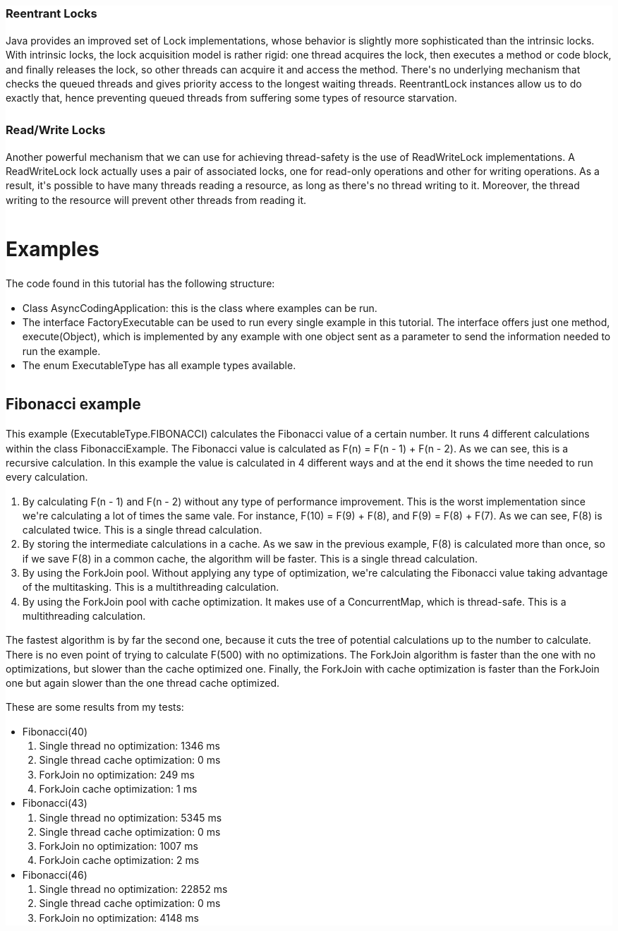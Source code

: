 ### Reentrant Locks
Java provides an improved set of Lock implementations, whose behavior is slightly more sophisticated than the intrinsic locks. With intrinsic locks, the lock acquisition model is rather rigid: one thread acquires the lock, then executes a method or code block, and finally releases the lock, so other threads can acquire it and access the method. There's no underlying mechanism that checks the queued threads and gives priority access to the longest waiting threads. ReentrantLock instances allow us to do exactly that, hence preventing queued threads from suffering some types of resource starvation.

### Read/Write Locks
Another powerful mechanism that we can use for achieving thread-safety is the use of ReadWriteLock implementations. A ReadWriteLock lock actually uses a pair of associated locks, one for read-only operations and other for writing operations. As a result, it's possible to have many threads reading a resource, as long as there's no thread writing to it. Moreover, the thread writing to the resource will prevent other threads from reading it.

# Examples
The code found in this tutorial has the following structure:
- Class AsyncCodingApplication: this is the class where examples can be run.
- The interface FactoryExecutable can be used to run every single example in this tutorial. The interface offers just one method, execute(Object), which is implemented by any example with one object sent as a parameter to send the information needed to run the example.
- The enum ExecutableType has all example types available.

## Fibonacci example
This example (ExecutableType.FIBONACCI) calculates the Fibonacci value of a certain number. It runs 4 different calculations within the class FibonacciExample. The Fibonacci value is calculated as F(n) = F(n - 1) + F(n - 2). As we can see, this is a recursive calculation. In this example the value is calculated in 4 different ways and at the end it shows the time needed to run every calculation.
1. By calculating F(n - 1) and F(n - 2) without any type of performance improvement. This is the worst implementation since we're calculating a lot of times the same vale. For instance, F(10) = F(9) + F(8), and F(9) = F(8) + F(7). As we can see, F(8) is calculated twice. This is a single thread calculation.
2. By storing the intermediate calculations in a cache. As we saw in the previous example, F(8) is calculated more than once, so if we save F(8) in a common cache, the algorithm will be faster. This is a single thread calculation.
3. By using the ForkJoin pool. Without applying any type of optimization, we're calculating the Fibonacci value taking advantage of the multitasking. This is a multithreading calculation.
4. By using the ForkJoin pool with cache optimization. It makes use of a ConcurrentMap, which is thread-safe. This is a multithreading calculation.

The fastest algorithm is by far the second one, because it cuts the tree of potential calculations up to the number to calculate. There is no even point of trying to calculate F(500) with no optimizations. The ForkJoin algorithm is faster than the one with no optimizations, but slower than the cache optimized one. Finally, the ForkJoin with cache optimization is faster than the ForkJoin one but again slower than the one thread cache optimized.

These are some results from my tests:
- Fibonacci(40)
  1. Single thread no optimization: 1346 ms
  2. Single thread cache optimization: 0 ms
  3. ForkJoin no optimization: 249 ms
  4. ForkJoin cache optimization: 1 ms
- Fibonacci(43)
  1. Single thread no optimization: 5345 ms
  2. Single thread cache optimization: 0 ms
  3. ForkJoin no optimization: 1007 ms
  4. ForkJoin cache optimization: 2 ms
- Fibonacci(46)
  1. Single thread no optimization: 22852 ms
  2. Single thread cache optimization: 0 ms
  3. ForkJoin no optimization: 4148 ms
